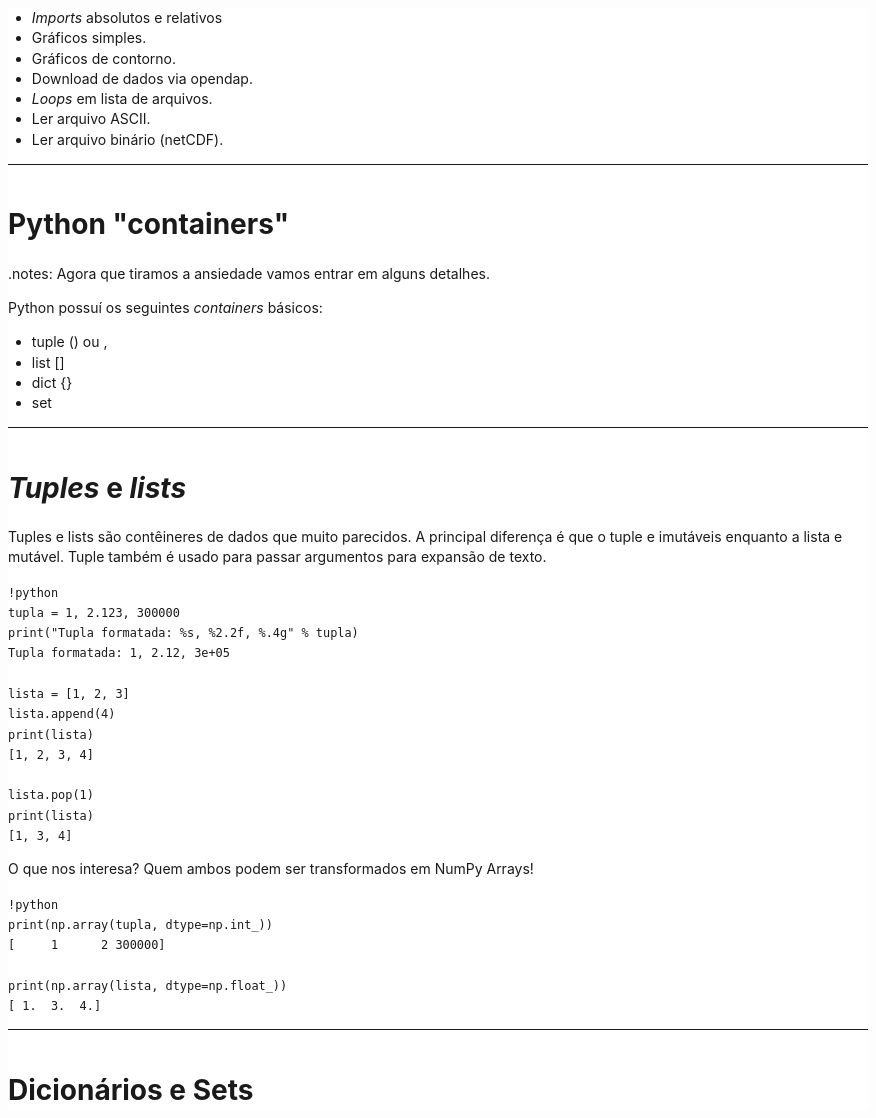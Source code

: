 - *Imports* absolutos e relativos
- Gráficos simples.
- Gráficos de contorno.
- Download de dados via opendap.
- *Loops* em lista de arquivos.
- Ler arquivo ASCII.
- Ler arquivo binário (netCDF).

---
Python "containers"
===================

.notes: Agora que tiramos a ansiedade vamos entrar em alguns detalhes.

Python possuí os seguintes *containers* básicos:

- tuple () ou ,
- list []
- dict {}
- set

---

*Tuples* e *lists*
==================

Tuples e lists são contêineres de dados que muito parecidos.  A principal
diferença é que o tuple e imutáveis enquanto a lista e mutável.  Tuple
também é usado para passar argumentos para expansão de texto.

    !python
    tupla = 1, 2.123, 300000
    print("Tupla formatada: %s, %2.2f, %.4g" % tupla)
    Tupla formatada: 1, 2.12, 3e+05

    lista = [1, 2, 3]
    lista.append(4)
    print(lista)
    [1, 2, 3, 4]

    lista.pop(1)
    print(lista)
    [1, 3, 4]

O que nos interesa?  Quem ambos podem ser transformados em NumPy
Arrays!

    !python
    print(np.array(tupla, dtype=np.int_))
    [     1      2 300000]

    print(np.array(lista, dtype=np.float_))
    [ 1.  3.  4.]

---

Dicionários e Sets
==================
